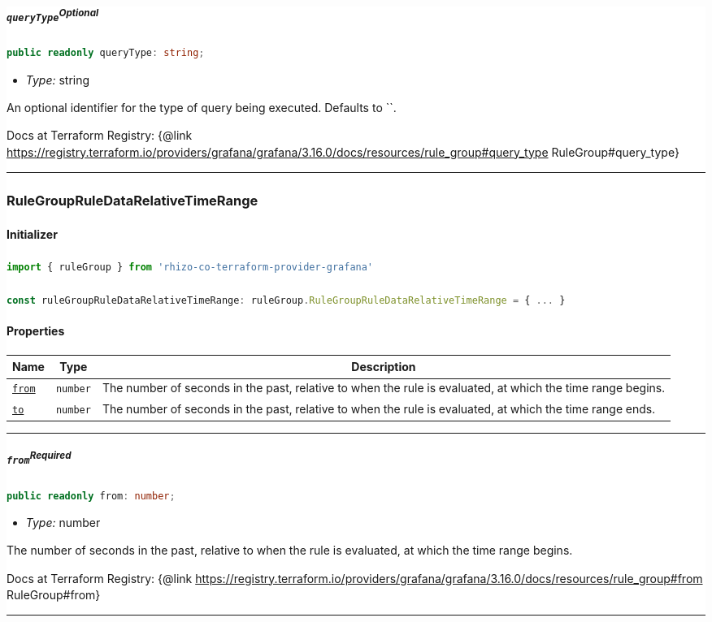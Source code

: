 ##### `queryType`<sup>Optional</sup> <a name="queryType" id="rhizo-co-terraform-provider-grafana.ruleGroup.RuleGroupRuleData.property.queryType"></a>

```typescript
public readonly queryType: string;
```

- *Type:* string

An optional identifier for the type of query being executed. Defaults to ``.

Docs at Terraform Registry: {@link https://registry.terraform.io/providers/grafana/grafana/3.16.0/docs/resources/rule_group#query_type RuleGroup#query_type}

---

### RuleGroupRuleDataRelativeTimeRange <a name="RuleGroupRuleDataRelativeTimeRange" id="rhizo-co-terraform-provider-grafana.ruleGroup.RuleGroupRuleDataRelativeTimeRange"></a>

#### Initializer <a name="Initializer" id="rhizo-co-terraform-provider-grafana.ruleGroup.RuleGroupRuleDataRelativeTimeRange.Initializer"></a>

```typescript
import { ruleGroup } from 'rhizo-co-terraform-provider-grafana'

const ruleGroupRuleDataRelativeTimeRange: ruleGroup.RuleGroupRuleDataRelativeTimeRange = { ... }
```

#### Properties <a name="Properties" id="Properties"></a>

| **Name** | **Type** | **Description** |
| --- | --- | --- |
| <code><a href="#rhizo-co-terraform-provider-grafana.ruleGroup.RuleGroupRuleDataRelativeTimeRange.property.from">from</a></code> | <code>number</code> | The number of seconds in the past, relative to when the rule is evaluated, at which the time range begins. |
| <code><a href="#rhizo-co-terraform-provider-grafana.ruleGroup.RuleGroupRuleDataRelativeTimeRange.property.to">to</a></code> | <code>number</code> | The number of seconds in the past, relative to when the rule is evaluated, at which the time range ends. |

---

##### `from`<sup>Required</sup> <a name="from" id="rhizo-co-terraform-provider-grafana.ruleGroup.RuleGroupRuleDataRelativeTimeRange.property.from"></a>

```typescript
public readonly from: number;
```

- *Type:* number

The number of seconds in the past, relative to when the rule is evaluated, at which the time range begins.

Docs at Terraform Registry: {@link https://registry.terraform.io/providers/grafana/grafana/3.16.0/docs/resources/rule_group#from RuleGroup#from}

---